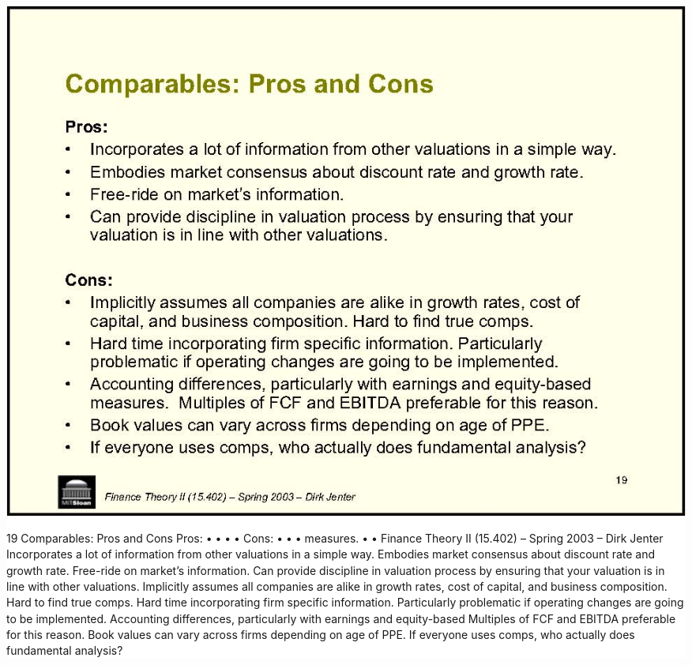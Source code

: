 ![](images/lecture_18_valuing_a_company-a.en_img_18.jpg)

19 Comparables: Pros and Cons Pros: • • • • Cons: • • • measures. • • Finance Theory II (15.402) – Spring 2003 – Dirk Jenter Incorporates a lot of information from other valuations in a simple way. Embodies market consensus about discount rate and growth rate. Free-ride on market’s information. Can provide discipline in valuation process by ensuring that your valuation is in line with other valuations. Implicitly assumes all companies are alike in growth rates, cost of capital, and business composition. Hard to find true comps. Hard time incorporating firm specific information. Particularly problematic if operating changes are going to be implemented. Accounting differences, particularly with earnings and equity-based Multiples of FCF and EBITDA preferable for this reason. Book values can vary across firms depending on age of PPE. If everyone uses comps, who actually does fundamental analysis? 
